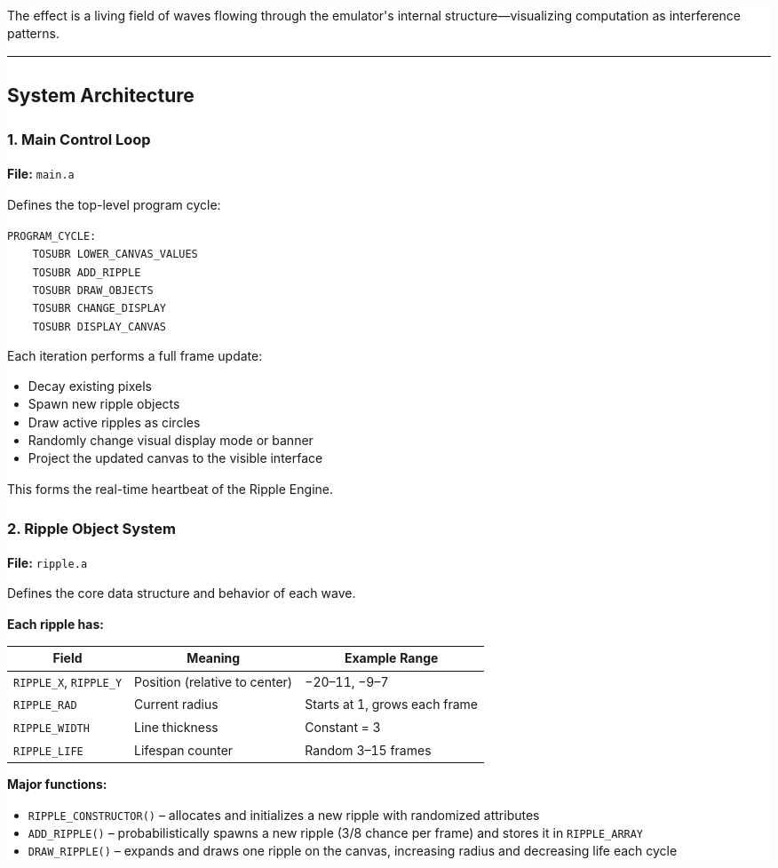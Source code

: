 The effect is a living field of waves flowing through the emulator's internal structure—visualizing computation as interference patterns.

---

## System Architecture

### 1. Main Control Loop

**File:** `main.a`

Defines the top-level program cycle:

```assembly
PROGRAM_CYCLE:
    TOSUBR LOWER_CANVAS_VALUES
    TOSUBR ADD_RIPPLE
    TOSUBR DRAW_OBJECTS
    TOSUBR CHANGE_DISPLAY
    TOSUBR DISPLAY_CANVAS
```

Each iteration performs a full frame update:

- Decay existing pixels
- Spawn new ripple objects
- Draw active ripples as circles
- Randomly change visual display mode or banner
- Project the updated canvas to the visible interface

This forms the real-time heartbeat of the Ripple Engine.

### 2. Ripple Object System

**File:** `ripple.a`

Defines the core data structure and behavior of each wave.

**Each ripple has:**

| Field | Meaning | Example Range |
|-------|---------|---------------|
| `RIPPLE_X`, `RIPPLE_Y` | Position (relative to center) | −20–11, −9–7 |
| `RIPPLE_RAD` | Current radius | Starts at 1, grows each frame |
| `RIPPLE_WIDTH` | Line thickness | Constant = 3 |
| `RIPPLE_LIFE` | Lifespan counter | Random 3–15 frames |

**Major functions:**

- `RIPPLE_CONSTRUCTOR()` – allocates and initializes a new ripple with randomized attributes
- `ADD_RIPPLE()` – probabilistically spawns a new ripple (3/8 chance per frame) and stores it in `RIPPLE_ARRAY`
- `DRAW_RIPPLE()` – expands and draws one ripple on the canvas, increasing radius and decreasing life each cycle
